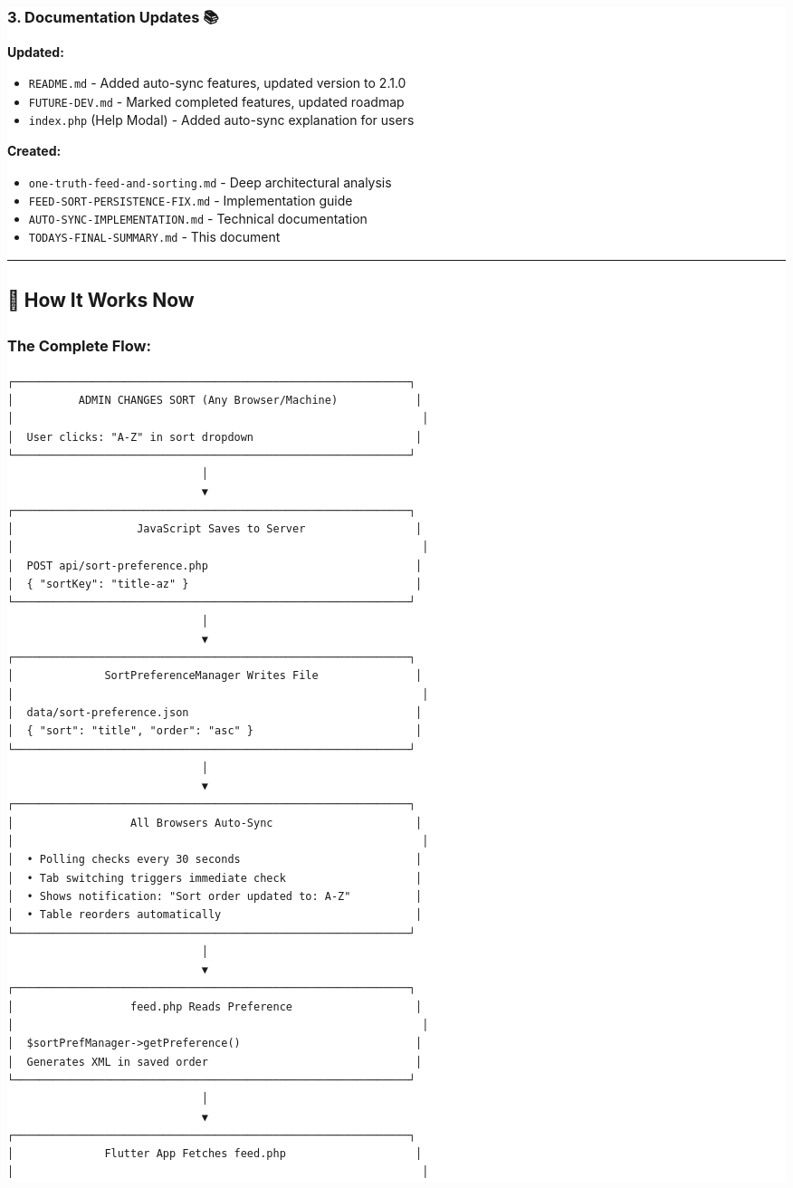 ### 3. **Documentation Updates** 📚
**Updated:**
- `README.md` - Added auto-sync features, updated version to 2.1.0
- `FUTURE-DEV.md` - Marked completed features, updated roadmap
- `index.php` (Help Modal) - Added auto-sync explanation for users

**Created:**
- `one-truth-feed-and-sorting.md` - Deep architectural analysis
- `FEED-SORT-PERSISTENCE-FIX.md` - Implementation guide
- `AUTO-SYNC-IMPLEMENTATION.md` - Technical documentation
- `TODAYS-FINAL-SUMMARY.md` - This document

---

## 🎯 How It Works Now

### The Complete Flow:

```
┌─────────────────────────────────────────────────────────────┐
│          ADMIN CHANGES SORT (Any Browser/Machine)            │
│                                                               │
│  User clicks: "A-Z" in sort dropdown                         │
└─────────────────────────────────────────────────────────────┘
                              │
                              ▼
┌─────────────────────────────────────────────────────────────┐
│                   JavaScript Saves to Server                 │
│                                                               │
│  POST api/sort-preference.php                                │
│  { "sortKey": "title-az" }                                   │
└─────────────────────────────────────────────────────────────┘
                              │
                              ▼
┌─────────────────────────────────────────────────────────────┐
│              SortPreferenceManager Writes File               │
│                                                               │
│  data/sort-preference.json                                   │
│  { "sort": "title", "order": "asc" }                         │
└─────────────────────────────────────────────────────────────┘
                              │
                              ▼
┌─────────────────────────────────────────────────────────────┐
│                  All Browsers Auto-Sync                      │
│                                                               │
│  • Polling checks every 30 seconds                           │
│  • Tab switching triggers immediate check                    │
│  • Shows notification: "Sort order updated to: A-Z"          │
│  • Table reorders automatically                              │
└─────────────────────────────────────────────────────────────┘
                              │
                              ▼
┌─────────────────────────────────────────────────────────────┐
│                  feed.php Reads Preference                   │
│                                                               │
│  $sortPrefManager->getPreference()                           │
│  Generates XML in saved order                                │
└─────────────────────────────────────────────────────────────┘
                              │
                              ▼
┌─────────────────────────────────────────────────────────────┐
│              Flutter App Fetches feed.php                    │
│                                                               │
```